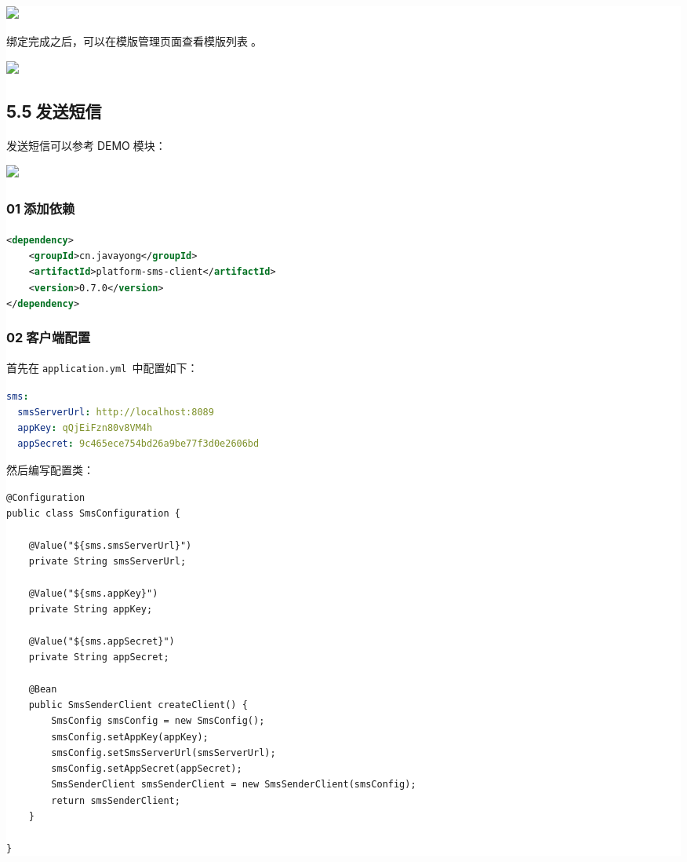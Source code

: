 ![](doc/images/bingdingtemplate.png)

绑定完成之后，可以在模版管理页面查看模版列表 。

![](doc/images/templatelist.png)

## 5.5 发送短信

发送短信可以参考 DEMO 模块：

![](doc/images/demoproject.png)

### 01 添加依赖

```xml
<dependency>
    <groupId>cn.javayong</groupId>
    <artifactId>platform-sms-client</artifactId>
    <version>0.7.0</version>
</dependency>
```

### 02 客户端配置

首先在 `application.yml `中配置如下：

```yaml
sms:
  smsServerUrl: http://localhost:8089
  appKey: qQjEiFzn80v8VM4h
  appSecret: 9c465ece754bd26a9be77f3d0e2606bd
```

然后编写配置类：

```
@Configuration
public class SmsConfiguration {

​    @Value("${sms.smsServerUrl}")
​    private String smsServerUrl;

​    @Value("${sms.appKey}")
​    private String appKey;

​    @Value("${sms.appSecret}")
​    private String appSecret;

​    @Bean
​    public SmsSenderClient createClient() {
​        SmsConfig smsConfig = new SmsConfig();
​        smsConfig.setAppKey(appKey);
​        smsConfig.setSmsServerUrl(smsServerUrl);
​        smsConfig.setAppSecret(appSecret);
​        SmsSenderClient smsSenderClient = new SmsSenderClient(smsConfig);
​        return smsSenderClient;
​    }

}

```
